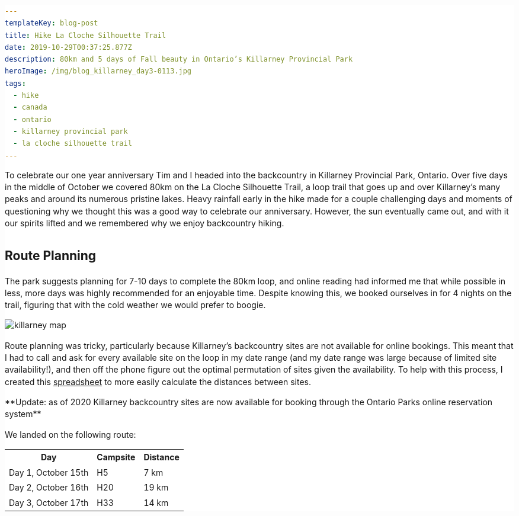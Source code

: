 ```yaml
---
templateKey: blog-post
title: Hike La Cloche Silhouette Trail
date: 2019-10-29T00:37:25.877Z
description: 80km and 5 days of Fall beauty in Ontario’s Killarney Provincial Park
heroImage: /img/blog_killarney_day3-0113.jpg
tags:
  - hike
  - canada
  - ontario
  - killarney provincial park
  - la cloche silhouette trail
---
```

To celebrate our one year anniversary Tim and I headed into the backcountry in Killarney Provincial Park, Ontario. Over five days in the middle of October we covered 80km on the La Cloche Silhouette Trail, a loop trail that goes up and over Killarney’s many peaks and around its numerous pristine lakes. Heavy rainfall early in the hike made for a couple challenging days and moments of questioning why we thought this was a good way to celebrate our anniversary. However, the sun eventually came out, and with it our spirits lifted and we remembered why we enjoy backcountry hiking.

## Route Planning

The park suggests planning for 7-10 days to complete the 80km loop, and online reading had informed me that while possible in less, more days was highly recommended for an enjoyable time. Despite knowing this, we booked ourselves in for 4 nights on the trail, figuring that with the cold weather we would prefer to boogie.

![killarney map](/img/blog_killarney_map.jpg "killarney map")

Route planning was tricky, particularly because Killarney’s backcountry sites are not available for online bookings. This meant that I had to call and ask for every available site on the loop in my date range (and my date range was large because of limited site availability!), and then off the phone figure out the optimal permutation of sites given the availability. To help with this process, I created this [spreadsheet](https://docs.google.com/spreadsheets/d/1sT876Z3gmJCQzdunJOvdLAf1E91MmGOP7nb3IMI4iYM/edit?usp=sharing) to more easily calculate the distances between sites.

\*\*Update: as of 2020 Killarney backcountry sites are now available for booking through the Ontario Parks online reservation system\*\* 

We landed on the following route:

<table style="width:100%">
<tr>
<th>Day</th>
<th>Campsite</th> 
<th>Distance</th>
</tr>
<tr>
<td>Day 1, October 15th</td>
<td>H5</td>
<td>7 km</td>
</tr>
<tr>
<td>Day 2, October 16th</td>
<td>H20</td>
<td>19 km</td>
</tr>
<tr>
<td>Day 3, October 17th</td>
<td>H33</td>
<td>14 km</td>
</tr>
<tr>